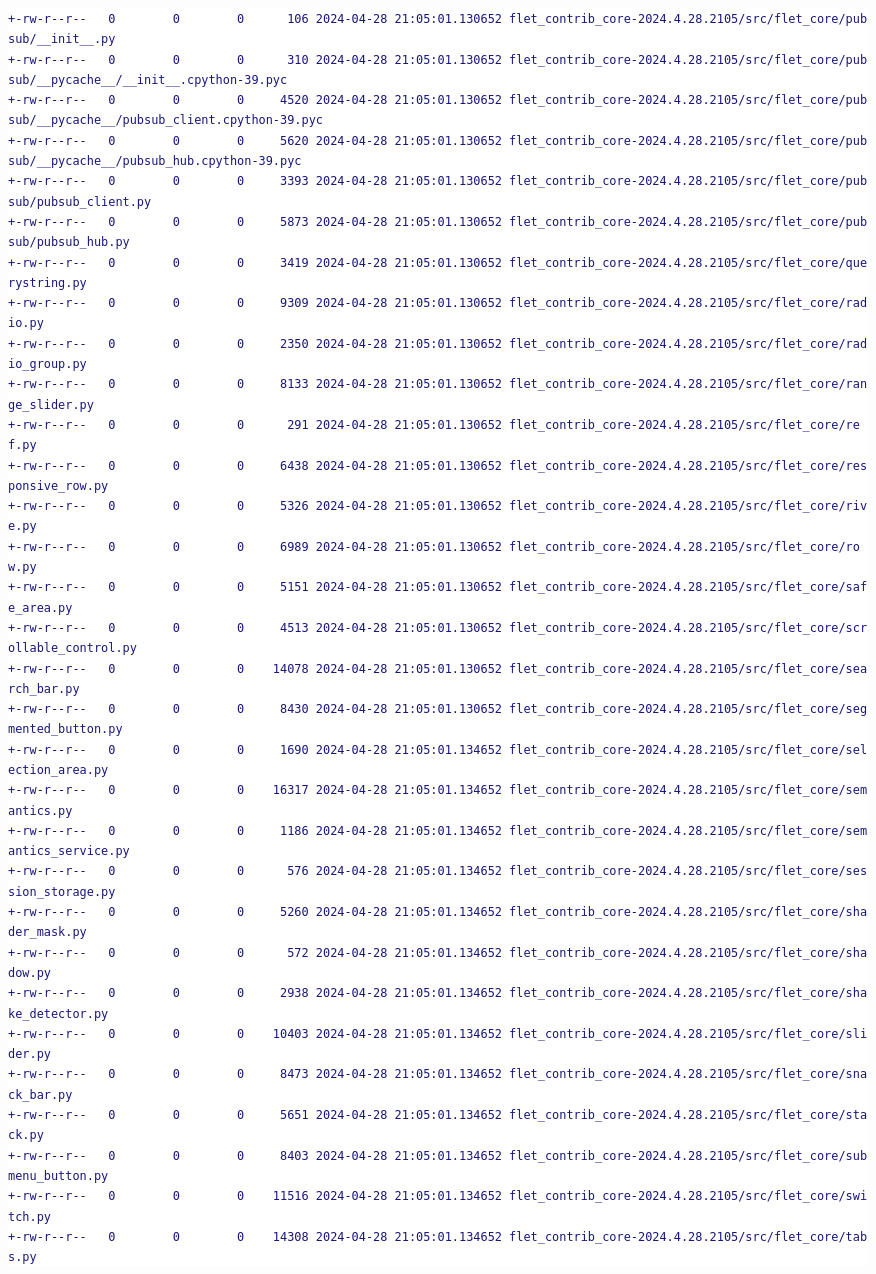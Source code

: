 ```diff
+-rw-r--r--   0        0        0      106 2024-04-28 21:05:01.130652 flet_contrib_core-2024.4.28.2105/src/flet_core/pubsub/__init__.py
+-rw-r--r--   0        0        0      310 2024-04-28 21:05:01.130652 flet_contrib_core-2024.4.28.2105/src/flet_core/pubsub/__pycache__/__init__.cpython-39.pyc
+-rw-r--r--   0        0        0     4520 2024-04-28 21:05:01.130652 flet_contrib_core-2024.4.28.2105/src/flet_core/pubsub/__pycache__/pubsub_client.cpython-39.pyc
+-rw-r--r--   0        0        0     5620 2024-04-28 21:05:01.130652 flet_contrib_core-2024.4.28.2105/src/flet_core/pubsub/__pycache__/pubsub_hub.cpython-39.pyc
+-rw-r--r--   0        0        0     3393 2024-04-28 21:05:01.130652 flet_contrib_core-2024.4.28.2105/src/flet_core/pubsub/pubsub_client.py
+-rw-r--r--   0        0        0     5873 2024-04-28 21:05:01.130652 flet_contrib_core-2024.4.28.2105/src/flet_core/pubsub/pubsub_hub.py
+-rw-r--r--   0        0        0     3419 2024-04-28 21:05:01.130652 flet_contrib_core-2024.4.28.2105/src/flet_core/querystring.py
+-rw-r--r--   0        0        0     9309 2024-04-28 21:05:01.130652 flet_contrib_core-2024.4.28.2105/src/flet_core/radio.py
+-rw-r--r--   0        0        0     2350 2024-04-28 21:05:01.130652 flet_contrib_core-2024.4.28.2105/src/flet_core/radio_group.py
+-rw-r--r--   0        0        0     8133 2024-04-28 21:05:01.130652 flet_contrib_core-2024.4.28.2105/src/flet_core/range_slider.py
+-rw-r--r--   0        0        0      291 2024-04-28 21:05:01.130652 flet_contrib_core-2024.4.28.2105/src/flet_core/ref.py
+-rw-r--r--   0        0        0     6438 2024-04-28 21:05:01.130652 flet_contrib_core-2024.4.28.2105/src/flet_core/responsive_row.py
+-rw-r--r--   0        0        0     5326 2024-04-28 21:05:01.130652 flet_contrib_core-2024.4.28.2105/src/flet_core/rive.py
+-rw-r--r--   0        0        0     6989 2024-04-28 21:05:01.130652 flet_contrib_core-2024.4.28.2105/src/flet_core/row.py
+-rw-r--r--   0        0        0     5151 2024-04-28 21:05:01.130652 flet_contrib_core-2024.4.28.2105/src/flet_core/safe_area.py
+-rw-r--r--   0        0        0     4513 2024-04-28 21:05:01.130652 flet_contrib_core-2024.4.28.2105/src/flet_core/scrollable_control.py
+-rw-r--r--   0        0        0    14078 2024-04-28 21:05:01.130652 flet_contrib_core-2024.4.28.2105/src/flet_core/search_bar.py
+-rw-r--r--   0        0        0     8430 2024-04-28 21:05:01.130652 flet_contrib_core-2024.4.28.2105/src/flet_core/segmented_button.py
+-rw-r--r--   0        0        0     1690 2024-04-28 21:05:01.134652 flet_contrib_core-2024.4.28.2105/src/flet_core/selection_area.py
+-rw-r--r--   0        0        0    16317 2024-04-28 21:05:01.134652 flet_contrib_core-2024.4.28.2105/src/flet_core/semantics.py
+-rw-r--r--   0        0        0     1186 2024-04-28 21:05:01.134652 flet_contrib_core-2024.4.28.2105/src/flet_core/semantics_service.py
+-rw-r--r--   0        0        0      576 2024-04-28 21:05:01.134652 flet_contrib_core-2024.4.28.2105/src/flet_core/session_storage.py
+-rw-r--r--   0        0        0     5260 2024-04-28 21:05:01.134652 flet_contrib_core-2024.4.28.2105/src/flet_core/shader_mask.py
+-rw-r--r--   0        0        0      572 2024-04-28 21:05:01.134652 flet_contrib_core-2024.4.28.2105/src/flet_core/shadow.py
+-rw-r--r--   0        0        0     2938 2024-04-28 21:05:01.134652 flet_contrib_core-2024.4.28.2105/src/flet_core/shake_detector.py
+-rw-r--r--   0        0        0    10403 2024-04-28 21:05:01.134652 flet_contrib_core-2024.4.28.2105/src/flet_core/slider.py
+-rw-r--r--   0        0        0     8473 2024-04-28 21:05:01.134652 flet_contrib_core-2024.4.28.2105/src/flet_core/snack_bar.py
+-rw-r--r--   0        0        0     5651 2024-04-28 21:05:01.134652 flet_contrib_core-2024.4.28.2105/src/flet_core/stack.py
+-rw-r--r--   0        0        0     8403 2024-04-28 21:05:01.134652 flet_contrib_core-2024.4.28.2105/src/flet_core/submenu_button.py
+-rw-r--r--   0        0        0    11516 2024-04-28 21:05:01.134652 flet_contrib_core-2024.4.28.2105/src/flet_core/switch.py
+-rw-r--r--   0        0        0    14308 2024-04-28 21:05:01.134652 flet_contrib_core-2024.4.28.2105/src/flet_core/tabs.py
```